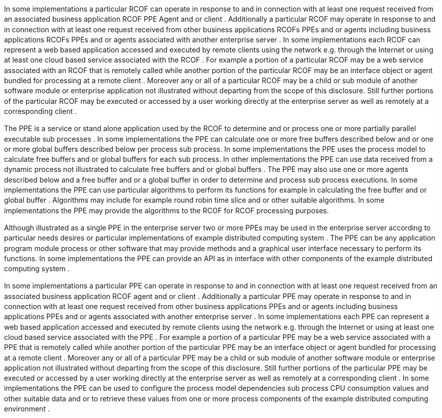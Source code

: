 In some implementations a particular RCOF can operate in response to and in connection with at least one request received from an associated business application RCOF PPE Agent and or client . Additionally a particular RCOF may operate in response to and in connection with at least one request received from other business applications RCOFs PPEs and or agents including business applications RCOFs PPEs and or agents associated with another enterprise server . In some implementations each RCOF can represent a web based application accessed and executed by remote clients using the network e.g. through the Internet or using at least one cloud based service associated with the RCOF . For example a portion of a particular RCOF may be a web service associated with an RCOF that is remotely called while another portion of the particular RCOF may be an interface object or agent bundled for processing at a remote client . Moreover any or all of a particular RCOF may be a child or sub module of another software module or enterprise application not illustrated without departing from the scope of this disclosure. Still further portions of the particular RCOF may be executed or accessed by a user working directly at the enterprise server as well as remotely at a corresponding client .

The PPE is a service or stand alone application used by the RCOF to determine and or process one or more partially parallel executable sub processes . In some implementations the PPE can calculate one or more free buffers described below and or one or more global buffers described below per process sub process. In some implementations the PPE uses the process model to calculate free buffers and or global buffers for each sub process. In other implementations the PPE can use data received from a dynamic process not illustrated to calculate free buffers and or global buffers . The PPE may also use one or more agents described below and a free buffer and or a global buffer in order to determine and process sub process executions. In some implementations the PPE can use particular algorithms to perform its functions for example in calculating the free buffer and or global buffer . Algorithms may include for example round robin time slice and or other suitable algorithms. In some implementations the PPE may provide the algorithms to the RCOF for RCOF processing purposes.

Although illustrated as a single PPE in the enterprise server two or more PPEs may be used in the enterprise server according to particular needs desires or particular implementations of example distributed computing system . The PPE can be any application program module process or other software that may provide methods and a graphical user interface necessary to perform its functions. In some implementations the PPE can provide an API as in interface with other components of the example distributed computing system .

In some implementations a particular PPE can operate in response to and in connection with at least one request received from an associated business application RCOF agent and or client . Additionally a particular PPE may operate in response to and in connection with at least one request received from other business applications PPEs and or agents including business applications PPEs and or agents associated with another enterprise server . In some implementations each PPE can represent a web based application accessed and executed by remote clients using the network e.g. through the Internet or using at least one cloud based service associated with the PPE . For example a portion of a particular PPE may be a web service associated with a PPE that is remotely called while another portion of the particular PPE may be an interface object or agent bundled for processing at a remote client . Moreover any or all of a particular PPE may be a child or sub module of another software module or enterprise application not illustrated without departing from the scope of this disclosure. Still further portions of the particular PPE may be executed or accessed by a user working directly at the enterprise server as well as remotely at a corresponding client . In some implementations the PPE can be used to configure the process model dependencies sub process CPU consumption values and other suitable data and or to retrieve these values from one or more process components of the example distributed computing environment .
